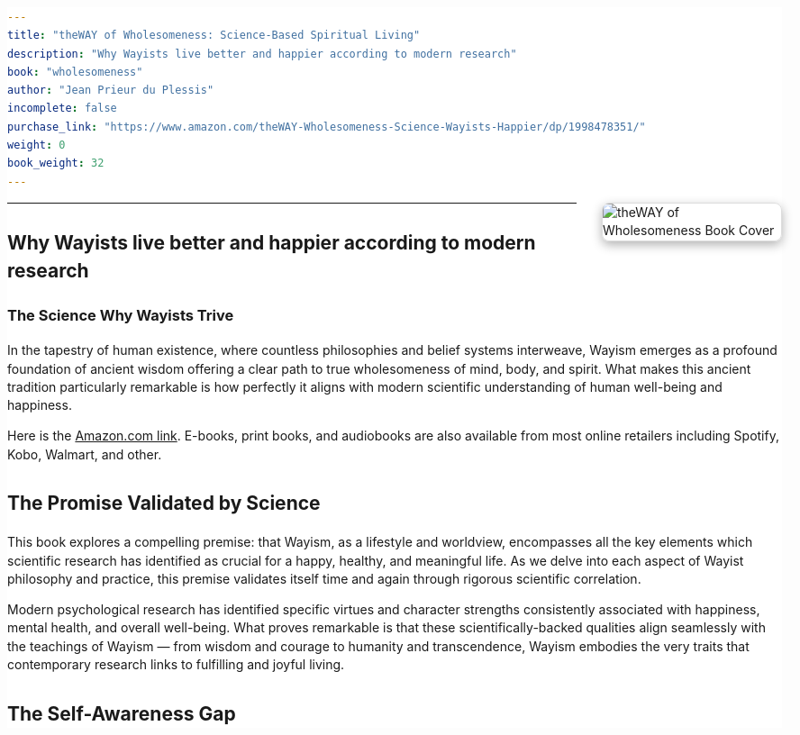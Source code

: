 ```yaml
---
title: "theWAY of Wholesomeness: Science-Based Spiritual Living"
description: "Why Wayists live better and happier according to modern research"
book: "wholesomeness"
author: "Jean Prieur du Plessis"
incomplete: false
purchase_link: "https://www.amazon.com/theWAY-Wholesomeness-Science-Wayists-Happier/dp/1998478351/"
weight: 0
book_weight: 32
---
```

<div style="float: right; margin: 0 0 1rem 2rem; max-width: 200px;">
<img src="/images/books/wayism-way-of-wholesomess-cover.jpg" 
     alt="theWAY of Wholesomeness Book Cover" 
     style="width: 100%; border: 1px solid #ddd; border-radius: 8px; box-shadow: 0 4px 12px rgba(0,0,0,0.3);">
</div>


---

## Why Wayists live better and happier according to modern research

### The Science Why Wayists Trive

In the tapestry of human existence, where countless philosophies and belief systems interweave, Wayism emerges as a profound foundation of ancient wisdom offering a clear path to true wholesomeness of mind, body, and spirit. What makes this ancient tradition particularly remarkable is how perfectly it aligns with modern scientific understanding of human well-being and happiness.

Here is the <a href="https://www.amazon.com/theWAY-Wholesomeness-Science-Wayists-Happier/dp/1998478351/" target="_blank" rel="noopener noreferrer">Amazon.com link</a>. E-books, print books, and audiobooks are also available from most online retailers including Spotify, Kobo, Walmart, and other.

## The Promise Validated by Science

This book explores a compelling premise: that Wayism, as a lifestyle and worldview, encompasses all the key elements which scientific research has identified as crucial for a happy, healthy, and meaningful life. As we delve into each aspect of Wayist philosophy and practice, this premise validates itself time and again through rigorous scientific correlation.

Modern psychological research has identified specific virtues and character strengths consistently associated with happiness, mental health, and overall well-being. What proves remarkable is that these scientifically-backed qualities align seamlessly with the teachings of Wayism — from wisdom and courage to humanity and transcendence, Wayism embodies the very traits that contemporary research links to fulfilling and joyful living.

## The Self-Awareness Gap
